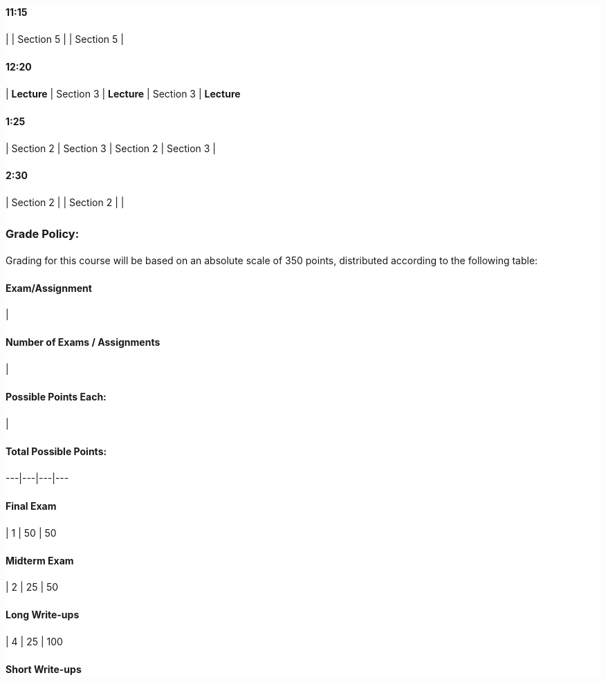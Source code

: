 #### **11:15**

|    | Section 5 |   | Section 5 |  
  
#### **12:20**

| **Lecture** |  Section 3 | **Lecture** |  Section 3 | **Lecture**  
  
#### **1:25**

|  Section 2 | Section 3 | Section 2 | Section 3 |  
  
#### **2:30**

|  Section 2 |   | Section 2 |   |  
  
### Grade Policy:

Grading for this course will be based on an absolute scale of 350 points,
distributed according to the following table:

#### Exam/Assignment

|

#### Number of Exams / Assignments

|

#### Possible Points Each:

|

#### Total Possible Points:  
  
---|---|---|---  
  
#### Final Exam

| 1 | 50 | 50  
  
#### Midterm Exam

| 2 | 25 | 50  
  
#### Long Write-ups

| 4 | 25 | 100  
  
#### Short Write-ups
